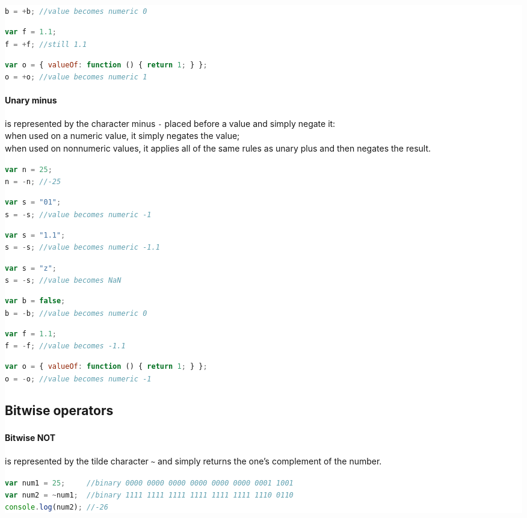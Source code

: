 ```js
b = +b; //value becomes numeric 0
```
```js
var f = 1.1;
f = +f; //still 1.1
```
```js
var o = { valueOf: function () { return 1; } };
o = +o; //value becomes numeric 1
```

#### Unary minus
is represented by the character minus `-` placed before a value and simply negate it:  
when used on a numeric value, it simply negates the value;  
when used on nonnumeric values, it applies all of the same rules as unary plus and then negates the result.

```js
var n = 25;
n = -n; //-25
```
```js
var s = "01";
s = -s; //value becomes numeric -1
```
```js
var s = "1.1";
s = -s; //value becomes numeric -1.1
```
```js
var s = "z";
s = -s; //value becomes NaN
```
```js
var b = false;
b = -b; //value becomes numeric 0
```
```js
var f = 1.1;
f = -f; //value becomes -1.1
```
```js
var o = { valueOf: function () { return 1; } };
o = -o; //value becomes numeric -1
```

## Bitwise operators

#### Bitwise NOT
is represented by the tilde character `~` and simply returns the one’s complement of the number.

```js
var num1 = 25;     //binary 0000 0000 0000 0000 0000 0000 0001 1001
var num2 = ~num1;  //binary 1111 1111 1111 1111 1111 1111 1110 0110
console.log(num2); //-26
```

